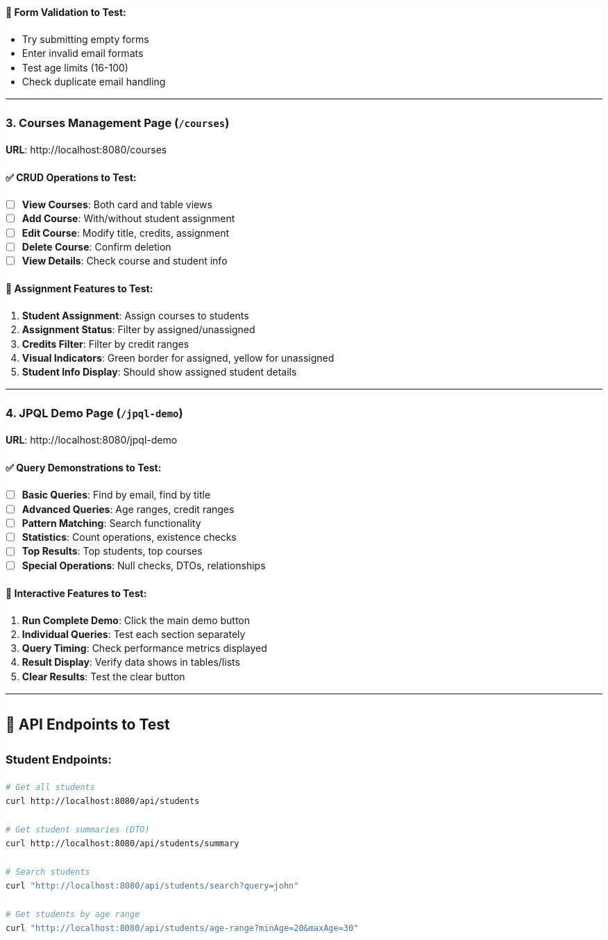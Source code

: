 #### 📝 Form Validation to Test:
- Try submitting empty forms
- Enter invalid email formats
- Test age limits (16-100)
- Check duplicate email handling

---

### 3. Courses Management Page (`/courses`)
**URL**: http://localhost:8080/courses

#### ✅ CRUD Operations to Test:
- [ ] **View Courses**: Both card and table views
- [ ] **Add Course**: With/without student assignment
- [ ] **Edit Course**: Modify title, credits, assignment
- [ ] **Delete Course**: Confirm deletion
- [ ] **View Details**: Check course and student info

#### 🧪 Assignment Features to Test:
1. **Student Assignment**: Assign courses to students
2. **Assignment Status**: Filter by assigned/unassigned
3. **Credits Filter**: Filter by credit ranges
4. **Visual Indicators**: Green border for assigned, yellow for unassigned
5. **Student Info Display**: Should show assigned student details

---

### 4. JPQL Demo Page (`/jpql-demo`)
**URL**: http://localhost:8080/jpql-demo

#### ✅ Query Demonstrations to Test:
- [ ] **Basic Queries**: Find by email, find by title
- [ ] **Advanced Queries**: Age ranges, credit ranges
- [ ] **Pattern Matching**: Search functionality
- [ ] **Statistics**: Count operations, existence checks
- [ ] **Top Results**: Top students, top courses
- [ ] **Special Operations**: Null checks, DTOs, relationships

#### 🧪 Interactive Features to Test:
1. **Run Complete Demo**: Click the main demo button
2. **Individual Queries**: Test each section separately
3. **Query Timing**: Check performance metrics displayed
4. **Result Display**: Verify data shows in tables/lists
5. **Clear Results**: Test the clear button

---

## 🔧 API Endpoints to Test

### Student Endpoints:
```bash
# Get all students
curl http://localhost:8080/api/students

# Get student summaries (DTO)
curl http://localhost:8080/api/students/summary

# Search students
curl "http://localhost:8080/api/students/search?query=john"

# Get students by age range
curl "http://localhost:8080/api/students/age-range?minAge=20&maxAge=30"
```
